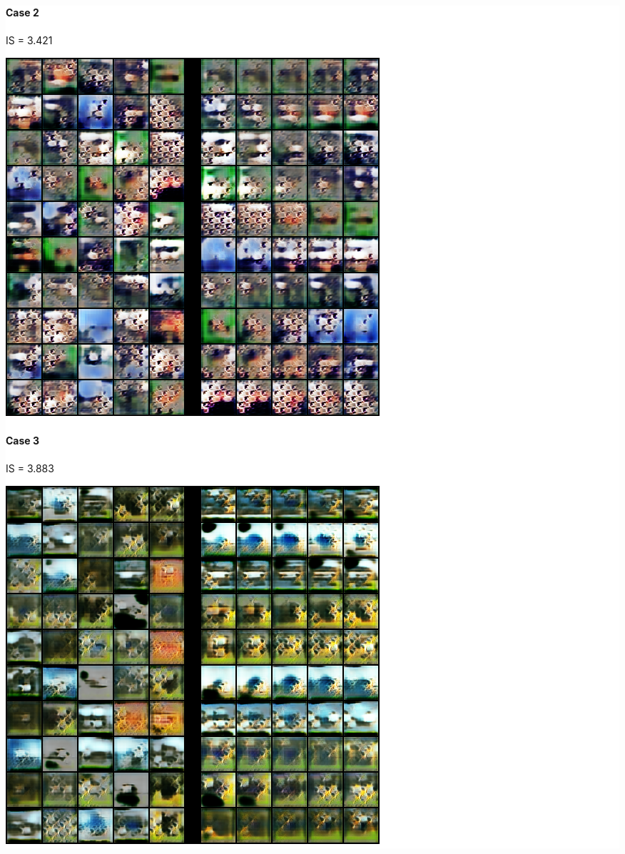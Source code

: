 #### Case 2
IS = 3.421

![](https://raw.githubusercontent.com/koshian2/SNGAN/master/sampling_interpolation/stl_resnet_case2.png)

#### Case 3
IS = 3.883

![](https://raw.githubusercontent.com/koshian2/SNGAN/master/sampling_interpolation/stl_resnet_case3.png)
